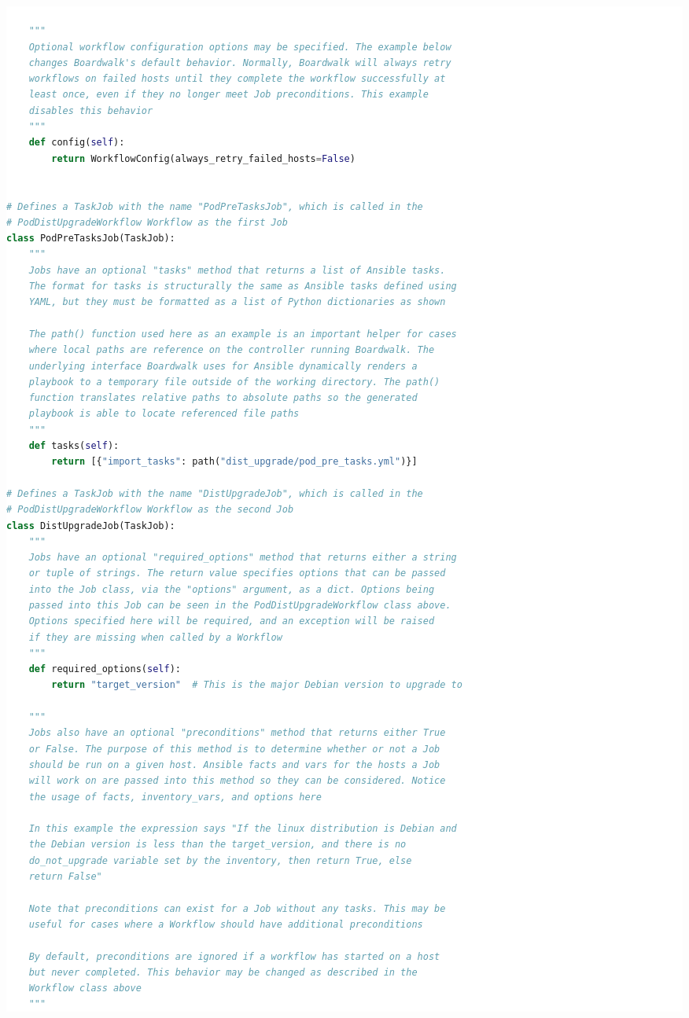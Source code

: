 ```python

    """
    Optional workflow configuration options may be specified. The example below
    changes Boardwalk's default behavior. Normally, Boardwalk will always retry
    workflows on failed hosts until they complete the workflow successfully at
    least once, even if they no longer meet Job preconditions. This example
    disables this behavior
    """
    def config(self):
        return WorkflowConfig(always_retry_failed_hosts=False)


# Defines a TaskJob with the name "PodPreTasksJob", which is called in the
# PodDistUpgradeWorkflow Workflow as the first Job
class PodPreTasksJob(TaskJob):
    """
    Jobs have an optional "tasks" method that returns a list of Ansible tasks.
    The format for tasks is structurally the same as Ansible tasks defined using
    YAML, but they must be formatted as a list of Python dictionaries as shown

    The path() function used here as an example is an important helper for cases
    where local paths are reference on the controller running Boardwalk. The
    underlying interface Boardwalk uses for Ansible dynamically renders a
    playbook to a temporary file outside of the working directory. The path()
    function translates relative paths to absolute paths so the generated
    playbook is able to locate referenced file paths
    """
    def tasks(self):
        return [{"import_tasks": path("dist_upgrade/pod_pre_tasks.yml")}]

# Defines a TaskJob with the name "DistUpgradeJob", which is called in the
# PodDistUpgradeWorkflow Workflow as the second Job
class DistUpgradeJob(TaskJob):
    """
    Jobs have an optional "required_options" method that returns either a string
    or tuple of strings. The return value specifies options that can be passed
    into the Job class, via the "options" argument, as a dict. Options being
    passed into this Job can be seen in the PodDistUpgradeWorkflow class above.
    Options specified here will be required, and an exception will be raised
    if they are missing when called by a Workflow
    """
    def required_options(self):
        return "target_version"  # This is the major Debian version to upgrade to

    """
    Jobs also have an optional "preconditions" method that returns either True
    or False. The purpose of this method is to determine whether or not a Job
    should be run on a given host. Ansible facts and vars for the hosts a Job
    will work on are passed into this method so they can be considered. Notice
    the usage of facts, inventory_vars, and options here

    In this example the expression says "If the linux distribution is Debian and
    the Debian version is less than the target_version, and there is no
    do_not_upgrade variable set by the inventory, then return True, else
    return False"

    Note that preconditions can exist for a Job without any tasks. This may be
    useful for cases where a Workflow should have additional preconditions

    By default, preconditions are ignored if a workflow has started on a host
    but never completed. This behavior may be changed as described in the
    Workflow class above
    """
```